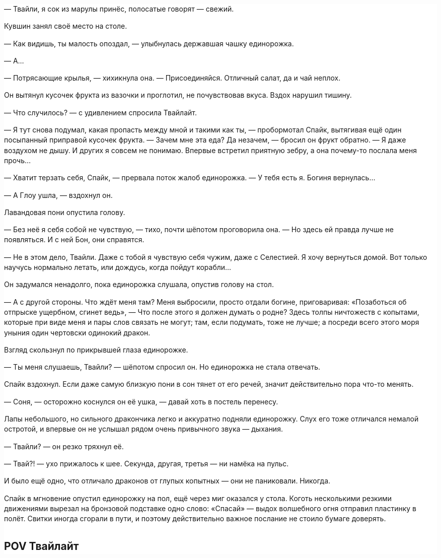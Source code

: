 — Твайли, я сок из марулы принёс, полосатые говорят — свежий.

Кувшин занял своё место на столе.

— Как видишь, ты малость опоздал, — улыбнулась державшая чашку единорожка.

— А…

— Потрясающие крылья, — хихикнула она. — Присоединяйся. Отличный салат, да и чай неплох.

Он вытянул кусочек фрукта из вазочки и проглотил, не почувствовав вкуса. Вздох нарушил тишину.

— Что случилось? — с удивлением спросила Твайлайт.

— Я тут снова подумал, какая пропасть между мной и такими как ты, — пробормотал Спайк, вытягивая ещё один посыпанный приправой кусочек фрукта. — Зачем мне эта еда? Да незачем, — бросил он фрукт обратно. — Я даже воздухом не дышу. И других я совсем не понимаю. Впервые встретил приятную зебру, а она почему-то послала меня прочь…

— Хватит терзать себя, Спайк, — прервала поток жалоб единорожка. — У тебя есть я. Богиня вернулась…

— А Глоу ушла, — вздохнул он.

Лавандовая пони опустила голову.

— Без неё я себя собой не чувствую, — тихо, почти шёпотом проговорила она. — Но здесь ей правда лучше не появляться. И с ней Бон, они справятся.

— Не в этом дело, Твайли. Даже с тобой я чувствую себя чужим, даже с Селестией. Я хочу вернуться домой. Вот только научусь нормально летать, или дождусь, когда пойдут корабли…

Он задумался ненадолго, пока единорожка слушала, опустив голову на стол.

— А с другой стороны. Что ждёт меня там? Меня выбросили, просто отдали богине, приговаривая: «Позаботься об отпрыске ущербном, сгинет ведь», — Что после этого я должен думать о родне? Здесь толпы ничтожеств с копытами, которые при виде меня и пары слов связать не могут; там, если подумать, тоже не лучше; а посреди всего этого моря уныния один чертовски одинокий дракон.

Взгляд скользнул по прикрывшей глаза единорожке.

— Ты меня слушаешь, Твайли? — шёпотом спросил он. Но единорожка не стала отвечать.

Спайк вздохнул. Если даже самую близкую пони в сон тянет от его речей, значит действительно пора что-то менять.

— Соня, — осторожно коснулся он её ушка, — давай хоть в постель перенесу.

Лапы небольшого, но сильного дракончика легко и аккуратно подняли единорожку. Слух его тоже отличался немалой остротой, и впервые он не услышал рядом очень привычного звука — дыхания.

— Твайли? — он резко тряхнул её.

— Твай?! — ухо прижалось к шее. Секунда, другая, третья — ни намёка на пульс.

И было ещё одно, что отличало драконов от глупых копытных — они не паниковали. Никогда.

Спайк в мгновение опустил единорожку на пол, ещё через миг оказался у стола. Коготь несколькими резкими движениями вырезал на бронзовой подставке одно слово: «Спасай» — выдох волшебного огня отправил пластинку в полёт. Свитки иногда сгорали в пути, и поэтому действительно важное послание не стоило бумаге доверять.

## POV Твайлайт
